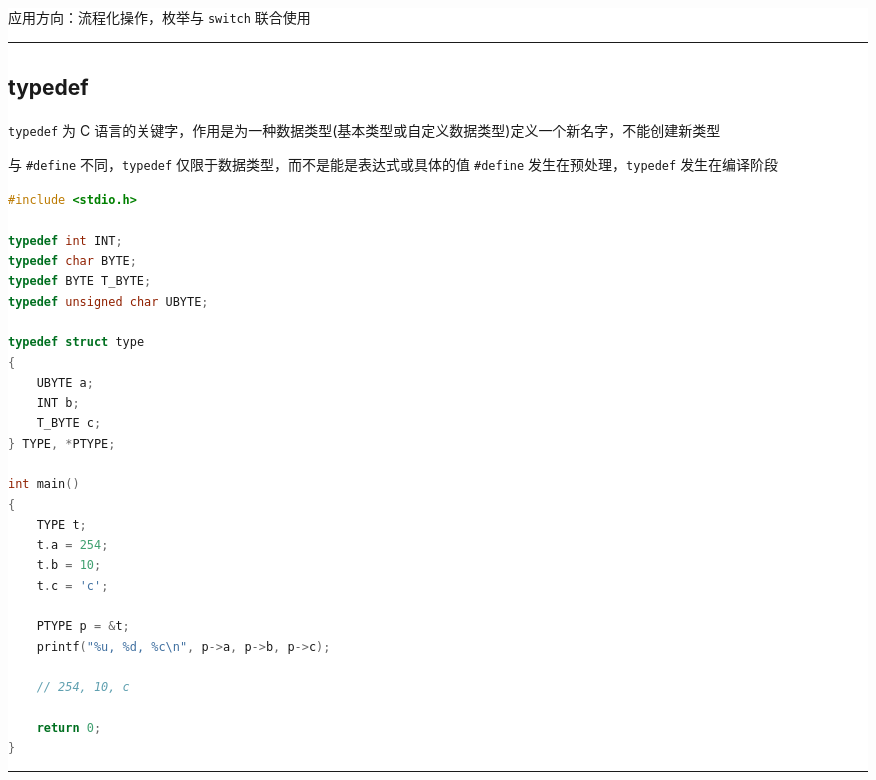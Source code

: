 应用方向：流程化操作，枚举与 `switch` 联合使用

---

## typedef

`typedef` 为 C 语言的关键字，作用是为一种数据类型(基本类型或自定义数据类型)定义一个新名字，不能创建新类型

与 `#define` 不同，`typedef` 仅限于数据类型，而不是能是表达式或具体的值 `#define` 发生在预处理，`typedef` 发生在编译阶段

```c
#include <stdio.h>

typedef int INT;
typedef char BYTE;
typedef BYTE T_BYTE;
typedef unsigned char UBYTE;

typedef struct type
{
    UBYTE a;
    INT b;
    T_BYTE c;
} TYPE, *PTYPE;

int main()
{
    TYPE t;
    t.a = 254;
    t.b = 10;
    t.c = 'c';

    PTYPE p = &t;
    printf("%u, %d, %c\n", p->a, p->b, p->c);

    // 254, 10, c

    return 0;
}
```

---
